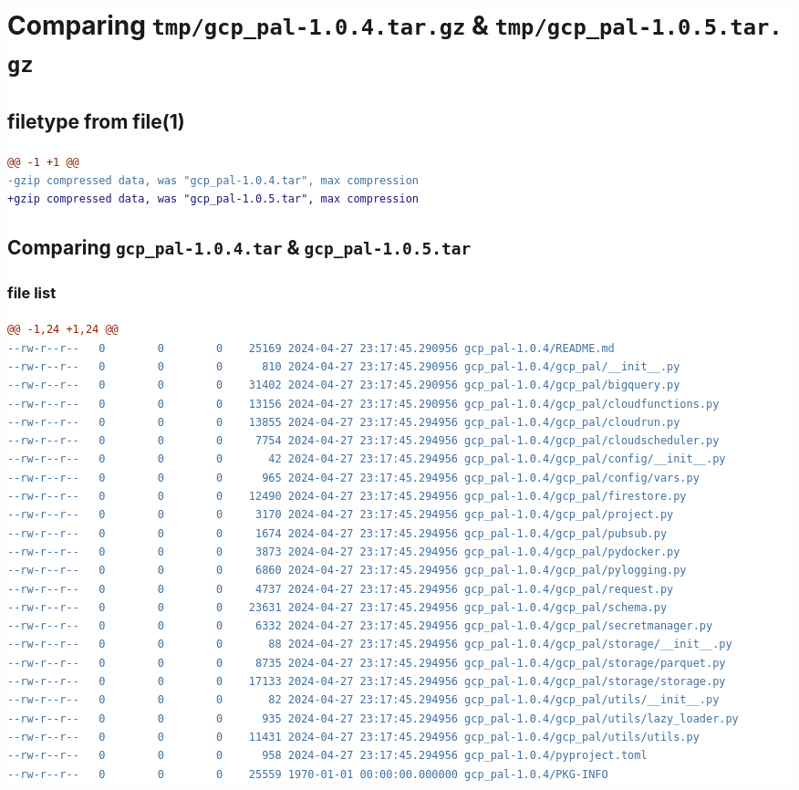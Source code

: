 # Comparing `tmp/gcp_pal-1.0.4.tar.gz` & `tmp/gcp_pal-1.0.5.tar.gz`

## filetype from file(1)

```diff
@@ -1 +1 @@
-gzip compressed data, was "gcp_pal-1.0.4.tar", max compression
+gzip compressed data, was "gcp_pal-1.0.5.tar", max compression
```

## Comparing `gcp_pal-1.0.4.tar` & `gcp_pal-1.0.5.tar`

### file list

```diff
@@ -1,24 +1,24 @@
--rw-r--r--   0        0        0    25169 2024-04-27 23:17:45.290956 gcp_pal-1.0.4/README.md
--rw-r--r--   0        0        0      810 2024-04-27 23:17:45.290956 gcp_pal-1.0.4/gcp_pal/__init__.py
--rw-r--r--   0        0        0    31402 2024-04-27 23:17:45.290956 gcp_pal-1.0.4/gcp_pal/bigquery.py
--rw-r--r--   0        0        0    13156 2024-04-27 23:17:45.290956 gcp_pal-1.0.4/gcp_pal/cloudfunctions.py
--rw-r--r--   0        0        0    13855 2024-04-27 23:17:45.294956 gcp_pal-1.0.4/gcp_pal/cloudrun.py
--rw-r--r--   0        0        0     7754 2024-04-27 23:17:45.294956 gcp_pal-1.0.4/gcp_pal/cloudscheduler.py
--rw-r--r--   0        0        0       42 2024-04-27 23:17:45.294956 gcp_pal-1.0.4/gcp_pal/config/__init__.py
--rw-r--r--   0        0        0      965 2024-04-27 23:17:45.294956 gcp_pal-1.0.4/gcp_pal/config/vars.py
--rw-r--r--   0        0        0    12490 2024-04-27 23:17:45.294956 gcp_pal-1.0.4/gcp_pal/firestore.py
--rw-r--r--   0        0        0     3170 2024-04-27 23:17:45.294956 gcp_pal-1.0.4/gcp_pal/project.py
--rw-r--r--   0        0        0     1674 2024-04-27 23:17:45.294956 gcp_pal-1.0.4/gcp_pal/pubsub.py
--rw-r--r--   0        0        0     3873 2024-04-27 23:17:45.294956 gcp_pal-1.0.4/gcp_pal/pydocker.py
--rw-r--r--   0        0        0     6860 2024-04-27 23:17:45.294956 gcp_pal-1.0.4/gcp_pal/pylogging.py
--rw-r--r--   0        0        0     4737 2024-04-27 23:17:45.294956 gcp_pal-1.0.4/gcp_pal/request.py
--rw-r--r--   0        0        0    23631 2024-04-27 23:17:45.294956 gcp_pal-1.0.4/gcp_pal/schema.py
--rw-r--r--   0        0        0     6332 2024-04-27 23:17:45.294956 gcp_pal-1.0.4/gcp_pal/secretmanager.py
--rw-r--r--   0        0        0       88 2024-04-27 23:17:45.294956 gcp_pal-1.0.4/gcp_pal/storage/__init__.py
--rw-r--r--   0        0        0     8735 2024-04-27 23:17:45.294956 gcp_pal-1.0.4/gcp_pal/storage/parquet.py
--rw-r--r--   0        0        0    17133 2024-04-27 23:17:45.294956 gcp_pal-1.0.4/gcp_pal/storage/storage.py
--rw-r--r--   0        0        0       82 2024-04-27 23:17:45.294956 gcp_pal-1.0.4/gcp_pal/utils/__init__.py
--rw-r--r--   0        0        0      935 2024-04-27 23:17:45.294956 gcp_pal-1.0.4/gcp_pal/utils/lazy_loader.py
--rw-r--r--   0        0        0    11431 2024-04-27 23:17:45.294956 gcp_pal-1.0.4/gcp_pal/utils/utils.py
--rw-r--r--   0        0        0      958 2024-04-27 23:17:45.294956 gcp_pal-1.0.4/pyproject.toml
--rw-r--r--   0        0        0    25559 1970-01-01 00:00:00.000000 gcp_pal-1.0.4/PKG-INFO
```